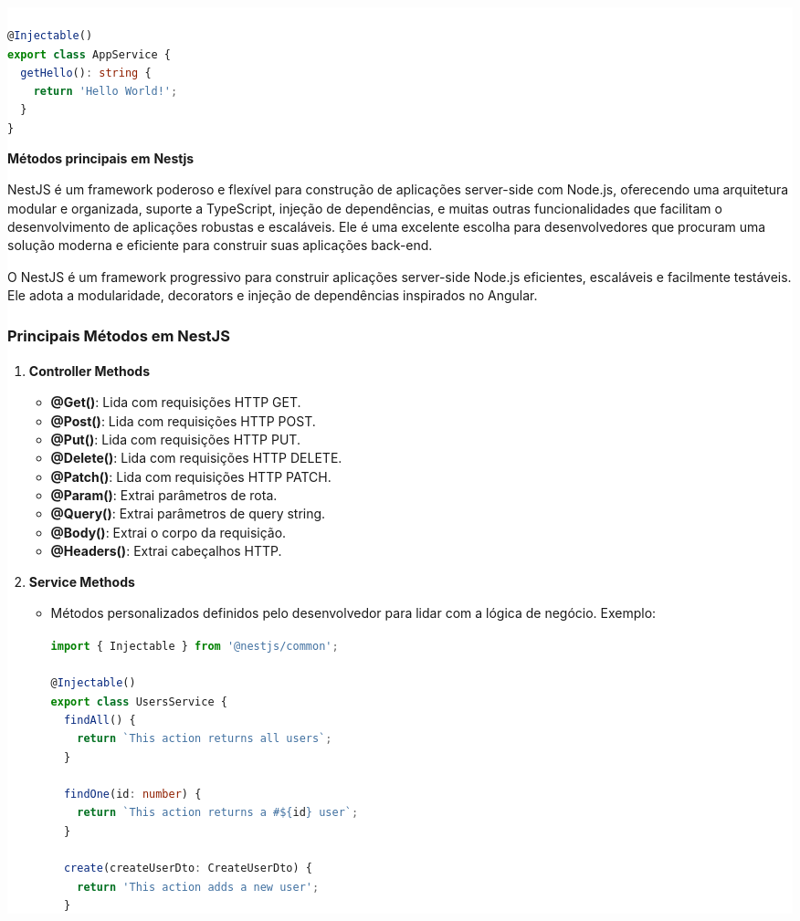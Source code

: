 ```typescript

@Injectable()
export class AppService {
  getHello(): string {
    return 'Hello World!';
  }
}

```

**Métodos principais** **em** **Nestjs**

NestJS é um framework poderoso e flexível para construção de aplicações server-side com Node.js, oferecendo uma arquitetura modular e organizada, suporte a TypeScript, injeção de dependências, e muitas outras funcionalidades que facilitam o desenvolvimento de aplicações robustas e escaláveis. Ele é uma excelente escolha para desenvolvedores que procuram uma solução moderna e eficiente para construir suas aplicações back-end.

O NestJS é um framework progressivo para construir aplicações server-side Node.js eficientes, escaláveis e facilmente testáveis. Ele adota a modularidade, decorators e injeção de dependências inspirados no Angular.

### Principais Métodos em NestJS

1. **Controller Methods**

   - **@Get()**: Lida com requisições HTTP GET.
   - **@Post()**: Lida com requisições HTTP POST.
   - **@Put()**: Lida com requisições HTTP PUT.
   - **@Delete()**: Lida com requisições HTTP DELETE.
   - **@Patch()**: Lida com requisições HTTP PATCH.
   - **@Param()**: Extrai parâmetros de rota.
   - **@Query()**: Extrai parâmetros de query string.
   - **@Body()**: Extrai o corpo da requisição.
   - **@Headers()**: Extrai cabeçalhos HTTP.

2. **Service Methods**

   - Métodos personalizados definidos pelo desenvolvedor para lidar com a lógica de negócio. Exemplo:

     ```typescript
     import { Injectable } from '@nestjs/common';
     
     @Injectable()
     export class UsersService {
       findAll() {
         return `This action returns all users`;
       }
     
       findOne(id: number) {
         return `This action returns a #${id} user`;
       }
     
       create(createUserDto: CreateUserDto) {
         return 'This action adds a new user';
       }
     